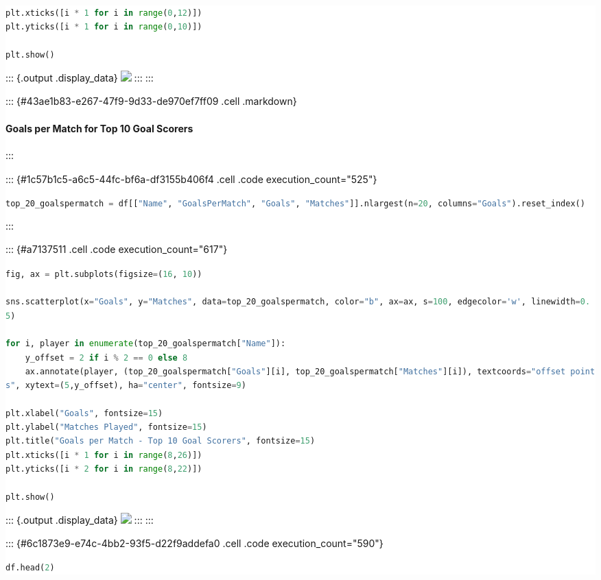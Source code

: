 ``` python
plt.xticks([i * 1 for i in range(0,12)])
plt.yticks([i * 1 for i in range(0,10)])

plt.show()
```

::: {.output .display_data}
![](vertopal_fad71fda17a84a1093d104d87eb1d2bc/0f1c1e91038e80d66c3fa48d4884546fe3d64298.png)
:::
:::

::: {#43ae1b83-e267-47f9-9d33-de970ef7ff09 .cell .markdown}
#### Goals per Match for Top 10 Goal Scorers
:::

::: {#1c57b1c5-a6c5-44fc-bf6a-df3155b406f4 .cell .code execution_count="525"}
``` python
top_20_goalspermatch = df[["Name", "GoalsPerMatch", "Goals", "Matches"]].nlargest(n=20, columns="Goals").reset_index()
```
:::

::: {#a7137511 .cell .code execution_count="617"}
``` python
fig, ax = plt.subplots(figsize=(16, 10))

sns.scatterplot(x="Goals", y="Matches", data=top_20_goalspermatch, color="b", ax=ax, s=100, edgecolor='w', linewidth=0.5)

for i, player in enumerate(top_20_goalspermatch["Name"]):
    y_offset = 2 if i % 2 == 0 else 8
    ax.annotate(player, (top_20_goalspermatch["Goals"][i], top_20_goalspermatch["Matches"][i]), textcoords="offset points", xytext=(5,y_offset), ha="center", fontsize=9)

plt.xlabel("Goals", fontsize=15)
plt.ylabel("Matches Played", fontsize=15)
plt.title("Goals per Match - Top 10 Goal Scorers", fontsize=15)
plt.xticks([i * 1 for i in range(8,26)])
plt.yticks([i * 2 for i in range(8,22)])

plt.show()
```

::: {.output .display_data}
![](vertopal_fad71fda17a84a1093d104d87eb1d2bc/af88b24266e2c92c47a9e7e241e649b18565a5a6.png)
:::
:::

::: {#6c1873e9-e74c-4bb2-93f5-d22f9addefa0 .cell .code execution_count="590"}
``` python
df.head(2)
```
